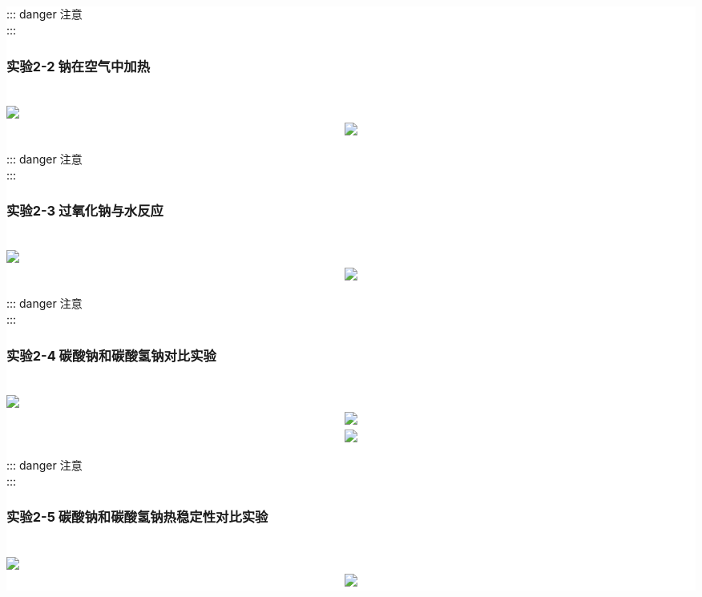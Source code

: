 ::: danger  注意  
:::

### 实验2-2 钠在空气中加热
<br>
  <div align=left>
    <img src=https://gd-hbimg.huaban.com/af829420121b4df9d72c891b41cfc37e172216394624d-qt1rVo_fw1200webp width=100% />
    </div>
  <div align=center>
    <img src=https://gd-hbimg.huaban.com/e6edd256807c258e24493c11afa6d68483fcfd3137b22-JlHm9l_fw1200webp width=100% />
    </div>  

::: danger  注意  
:::


### 实验2-3 过氧化钠与水反应
<br>
  <div align=left>
    <img src=https://gd-hbimg.huaban.com/e44d4d9b7836ef923b7a467f30c08b5565f43d7d49c7b-9CiqdN_fw1200webp width=100% />
    </div>
  <div align=center>
    <img src=https://gd-hbimg.huaban.com/43c1ea89fe0b455b6431fe2910112c6f3b2d7805149cf-7QWTjX_fw1200webp width=30% />
    </div>  

::: danger  注意  
:::


### 实验2-4 碳酸钠和碳酸氢钠对比实验
<br>
  <div align=left>
    <img src=https://gd-hbimg.huaban.com/b56b2dbc337aafaaaa4ae1ca5acbc847f89cb07435409-ZPyumw_fw1200webp width=100% />
    </div>
  <div align=center>
    <img src=https://gd-hbimg.huaban.com/dd5613e13455d65c3d453fbe6589583fc996a85a276ad-tmZXFI_fw1200webp width=100% />
    </div>  
  <div align=center>
    <img src=https://gd-hbimg.huaban.com/6119d5988a993342c2a87a24eae16d7ae7fd62591e81c-iSNwhk_fw1200webp width=100% />
    </div>  

::: danger  注意  
:::

### 实验2-5 碳酸钠和碳酸氢钠热稳定性对比实验
<br>
  <div align=left>
    <img src=https://gd-hbimg.huaban.com/bc81522420a02737193558c4dfbefb95e8a21efd35fee-YwIEFP_fw1200webp width=100% />
    </div>
  <div align=center>
    <img src=https://gd-hbimg.huaban.com/74ad231eb1a53cb085680327f46f9ed13604d2e0287a4-GCQfRg_fw1200webp width=60% />
    </div>  
